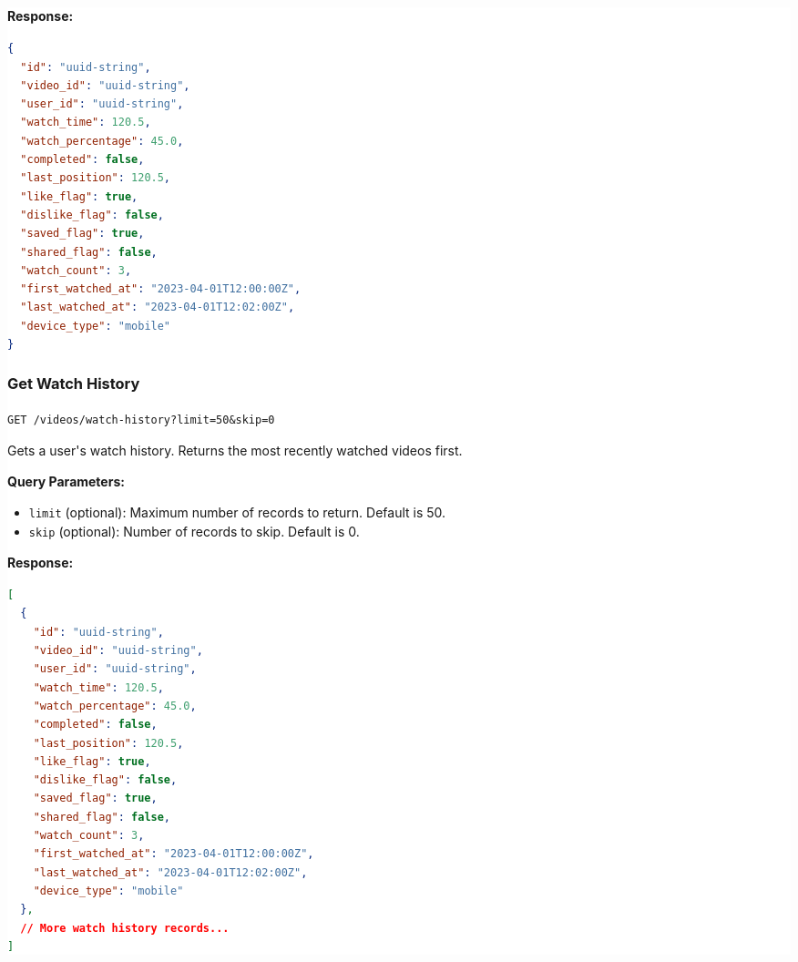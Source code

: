 **Response:**
```json
{
  "id": "uuid-string",
  "video_id": "uuid-string",
  "user_id": "uuid-string",
  "watch_time": 120.5,
  "watch_percentage": 45.0,
  "completed": false,
  "last_position": 120.5,
  "like_flag": true,
  "dislike_flag": false,
  "saved_flag": true,
  "shared_flag": false,
  "watch_count": 3,
  "first_watched_at": "2023-04-01T12:00:00Z",
  "last_watched_at": "2023-04-01T12:02:00Z",
  "device_type": "mobile"
}
```

### Get Watch History

```
GET /videos/watch-history?limit=50&skip=0
```

Gets a user's watch history. Returns the most recently watched videos first.

**Query Parameters:**
- `limit` (optional): Maximum number of records to return. Default is 50.
- `skip` (optional): Number of records to skip. Default is 0.

**Response:**
```json
[
  {
    "id": "uuid-string",
    "video_id": "uuid-string",
    "user_id": "uuid-string",
    "watch_time": 120.5,
    "watch_percentage": 45.0,
    "completed": false,
    "last_position": 120.5,
    "like_flag": true,
    "dislike_flag": false,
    "saved_flag": true,
    "shared_flag": false,
    "watch_count": 3,
    "first_watched_at": "2023-04-01T12:00:00Z",
    "last_watched_at": "2023-04-01T12:02:00Z",
    "device_type": "mobile"
  },
  // More watch history records...
]
```
